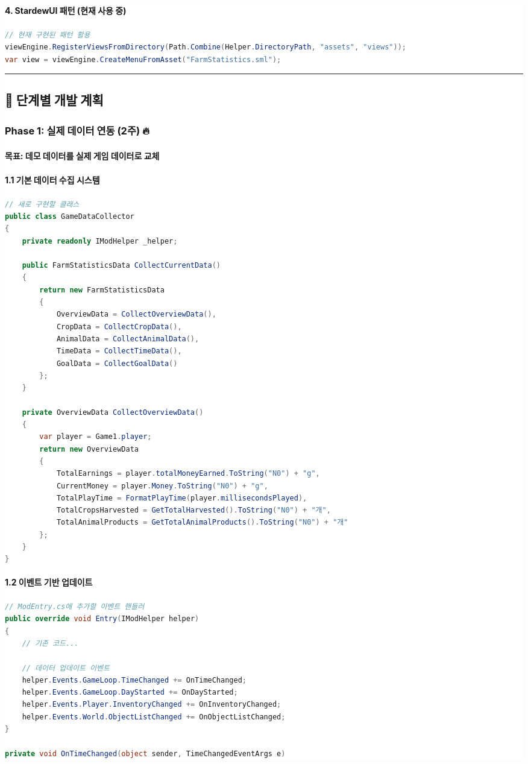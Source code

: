 #### 4. **StardewUI 패턴** (현재 사용 중)
```csharp
// 현재 구현된 패턴 활용
viewEngine.RegisterViewsFromDirectory(Path.Combine(Helper.DirectoryPath, "assets", "views"));
var view = viewEngine.CreateMenuFromAsset("FarmStatistics.sml");
```

---

## 🚀 단계별 개발 계획

### **Phase 1: 실제 데이터 연동** (2주) 🔥

#### **목표**: 데모 데이터를 실제 게임 데이터로 교체

#### **1.1 기본 데이터 수집 시스템**
```csharp
// 새로 구현할 클래스
public class GameDataCollector
{
    private readonly IModHelper _helper;
    
    public FarmStatisticsData CollectCurrentData()
    {
        return new FarmStatisticsData
        {
            OverviewData = CollectOverviewData(),
            CropData = CollectCropData(), 
            AnimalData = CollectAnimalData(),
            TimeData = CollectTimeData(),
            GoalData = CollectGoalData()
        };
    }
    
    private OverviewData CollectOverviewData()
    {
        var player = Game1.player;
        return new OverviewData
        {
            TotalEarnings = player.totalMoneyEarned.ToString("N0") + "g",
            CurrentMoney = player.Money.ToString("N0") + "g",
            TotalPlayTime = FormatPlayTime(player.millisecondsPlayed),
            TotalCropsHarvested = GetTotalHarvested().ToString("N0") + "개",
            TotalAnimalProducts = GetTotalAnimalProducts().ToString("N0") + "개"
        };
    }
}
```

#### **1.2 이벤트 기반 업데이트**
```csharp
// ModEntry.cs에 추가할 이벤트 핸들러
public override void Entry(IModHelper helper)
{
    // 기존 코드...
    
    // 데이터 업데이트 이벤트
    helper.Events.GameLoop.TimeChanged += OnTimeChanged;
    helper.Events.GameLoop.DayStarted += OnDayStarted;
    helper.Events.Player.InventoryChanged += OnInventoryChanged;
    helper.Events.World.ObjectListChanged += OnObjectListChanged;
}

private void OnTimeChanged(object sender, TimeChangedEventArgs e)
```